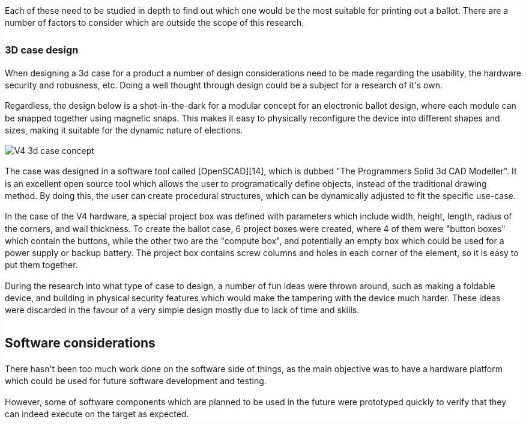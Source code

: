 Each of these need to be studied in depth to find out which one would be the most suitable for printing out a ballot. There
are a number of factors to consider which are outside the scope of this research.

### 3D case design

When designing a 3d case for a product a number of design considerations need to be made regarding the usability, 
the hardware security and robusness, etc. Doing a well thought through design could be a subject for a research of it's own.

Regardless, the design below is a shot-in-the-dark for a modular concept for an electronic ballot design, where each module can be
snapped together using magnetic snaps. This makes it easy to physically reconfigure the device into different shapes and sizes,
making it suitable for the dynamic nature of elections. 

![V4 3d case concept](https://raw.github.com/demtech/v4/master/hardware/images/v4-3d-concept-small.png)

The case was designed in a software tool called [OpenSCAD][14], which is dubbed "The Programmers Solid 3d CAD Modeller".
It is an excellent open source tool which allows the user to programatically define objects, instead of the traditional
drawing method. By doing this, the user can create procedural structures, which can be dynamically adjusted to fit the specific
use-case.

In the case of the V4 hardware, a special project box was defined with parameters which include width, height, length,
radius of the corners, and wall thickness.
To create the ballot case, 6 project boxes were created, where 4 of them were "button boxes" which contain the buttons, while
the other two are the "compute box", and potentially an empty box which could be used for a power supply or backup battery.
The project box contains screw columns and holes in each corner of the element, so it is easy to put them together.

During the research into what type of case to design, a number of fun ideas were thrown around, such as making a foldable device,
and building in physical security features which would make the tampering with the device much harder.
These ideas were discarded in the favour of a very simple design mostly due to lack of time and skills.


Software considerations
------------------------

There hasn't been too much work done on the software side of things, as the main objective
was to have a hardware platform which could be used for future software development and
testing.

However, some of software components which are planned to be used in the future were
prototyped quickly to verify that they can indeed execute on the target as expected.
